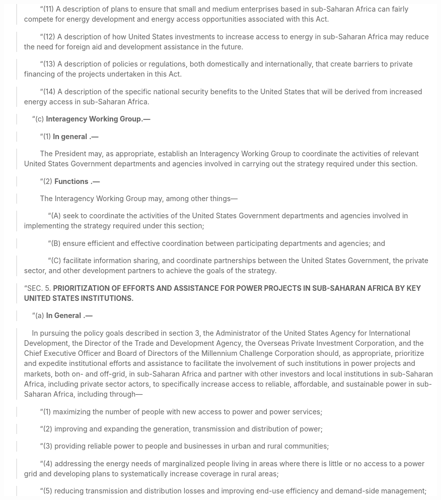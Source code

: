 >         “(11) A description of plans to ensure that small and medium enterprises based in sub-Saharan Africa can fairly compete for energy development and energy access opportunities associated with this Act.

>         “(12) A description of how United States investments to increase access to energy in sub-Saharan Africa may reduce the need for foreign aid and development assistance in the future.

>         “(13) A description of policies or regulations, both domestically and internationally, that create barriers to private financing of the projects undertaken in this Act.

>         “(14) A description of the specific national security benefits to the United States that will be derived from increased energy access in sub-Saharan Africa.

>     “(c) __Interagency Working Group.—__ 

>         “(1)  __In general__  __.—__ 

>         The President may, as appropriate, establish an Interagency Working Group to coordinate the activities of relevant United States Government departments and agencies involved in carrying out the strategy required under this section.

>         “(2)  __Functions__  __.—__ 

>         The Interagency Working Group may, among other things—

>             “(A) seek to coordinate the activities of the United States Government departments and agencies involved in implementing the strategy required under this section;

>             “(B) ensure efficient and effective coordination between participating departments and agencies; and

>             “(C) facilitate information sharing, and coordinate partnerships between the United States Government, the private sector, and other development partners to achieve the goals of the strategy.

> “SEC. 5. __PRIORITIZATION OF EFFORTS AND ASSISTANCE FOR POWER PROJECTS IN SUB-SAHARAN AFRICA BY KEY UNITED STATES INSTITUTIONS.__ 

>     “(a)  __In General__  __.—__ 

>     In pursuing the policy goals described in section 3, the Administrator of the United States Agency for International Development, the Director of the Trade and Development Agency, the Overseas Private Investment Corporation, and the Chief Executive Officer and Board of Directors of the Millennium Challenge Corporation should, as appropriate, prioritize and expedite institutional efforts and assistance to facilitate the involvement of such institutions in power projects and markets, both on- and off-grid, in sub-Saharan Africa and partner with other investors and local institutions in sub-Saharan Africa, including private sector actors, to specifically increase access to reliable, affordable, and sustainable power in sub-Saharan Africa, including through—

>         “(1) maximizing the number of people with new access to power and power services;

>         “(2) improving and expanding the generation, transmission and distribution of power;

>         “(3) providing reliable power to people and businesses in urban and rural communities;

>         “(4) addressing the energy needs of marginalized people living in areas where there is little or no access to a power grid and developing plans to systematically increase coverage in rural areas;

>         “(5) reducing transmission and distribution losses and improving end-use efficiency and demand-side management;
